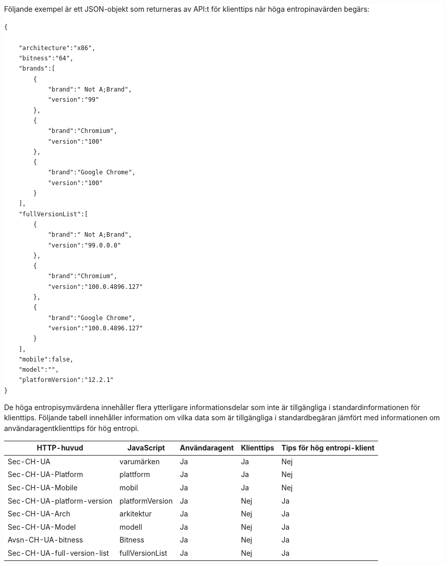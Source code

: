 Följande exempel är ett JSON-objekt som returneras av API:t för klienttips när höga entropinavärden begärs:

```
{ 

    "architecture":"x86", 
    "bitness":"64", 
    "brands":[ 
        { 
            "brand":" Not A;Brand", 
            "version":"99" 
        }, 
        { 
            "brand":"Chromium", 
            "version":"100" 
        }, 
        { 
            "brand":"Google Chrome", 
            "version":"100" 
        } 
    ], 
    "fullVersionList":[ 
        { 
            "brand":" Not A;Brand", 
            "version":"99.0.0.0" 
        }, 
        { 
            "brand":"Chromium", 
            "version":"100.0.4896.127" 
        }, 
        { 
            "brand":"Google Chrome", 
            "version":"100.0.4896.127" 
        } 
    ], 
    "mobile":false, 
    "model":"", 
    "platformVersion":"12.2.1" 
} 
```

De höga entropisymvärdena innehåller flera ytterligare informationsdelar som inte är tillgängliga i standardinformationen för klienttips. Följande tabell innehåller information om vilka data som är tillgängliga i standardbegäran jämfört med informationen om användaragentklienttips för hög entropi.

| HTTP-huvud | JavaScript | Användaragent | Klienttips | Tips för hög entropi-klient |
| --- | --- | --- | --- | --- |
| Sec-CH-UA | varumärken | Ja | Ja | Nej |
| Sec-CH-UA-Platform | plattform | Ja | Ja | Nej |
| Sec-CH-UA-Mobile | mobil | Ja | Ja | Nej |
| Sec-CH-UA-platform-version | platformVersion | Ja | Nej | Ja |
| Sec-CH-UA-Arch | arkitektur | Ja | Nej | Ja |
| Sec-CH-UA-Model | modell | Ja | Nej | Ja |
| Avsn-CH-UA-bitness | Bitness | Ja | Nej | Ja |
| Sec-CH-UA-full-version-list | fullVersionList | Ja | Nej | Ja |
